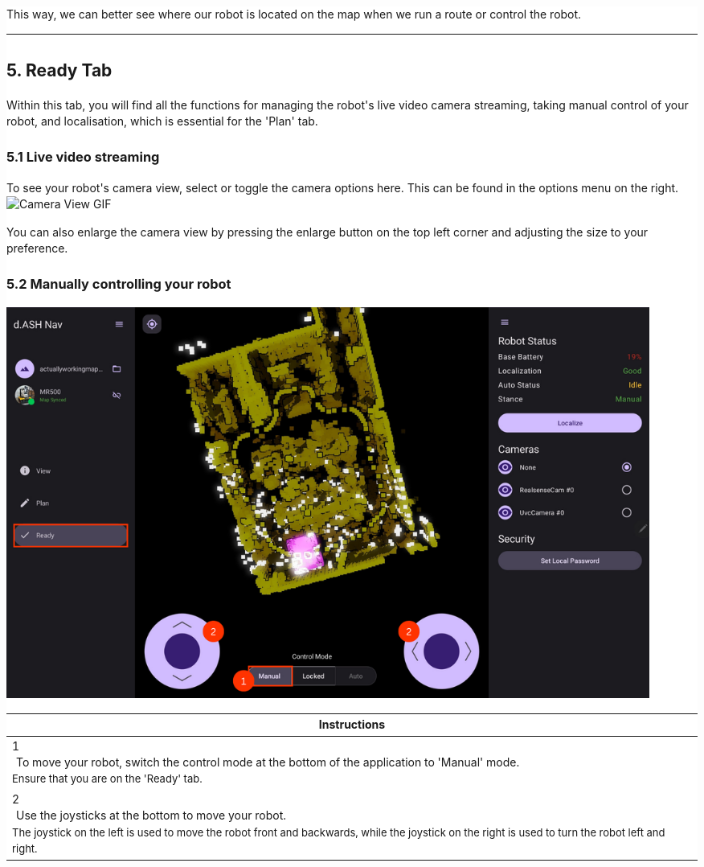 
This way, we can better see where our robot is located on the map when we run a route or control the robot.

---

## 5. **Ready Tab**
Within this tab, you will find all the functions for managing the robot's live video camera streaming, taking manual control of your robot, and localisation, which is essential for the 'Plan' tab. 

### 5.1 **Live video streaming** 
To see your robot's camera view, select or toggle the camera options here. This can be found in the options menu on the right. <br>
<img alt='Camera View GIF' src='img/dash-nav-mobile/camera-view.gif' width='600px'>

You can also enlarge the camera view by pressing the enlarge button on the top left corner and adjusting the size to your preference. 

### 5.2 **Manually controlling your robot** 
<img alt='Manual Control Mode Switch' src='img/dash-nav-mobile/control-mode-switch-page.png' width='800px'>

| Instructions |
| ------- | 
| <div class="instructions-div"><div class="instruction-circle">1</div><p style="margin: 0; margin-left: 5px;">To move your robot, switch the control mode at the bottom of the application to 'Manual' mode.</p></div><font size='2'>Ensure that you are on the 'Ready' tab.|
| <div class="instructions-div"><div class="instruction-circle">2</div><p style="margin: 0; margin-left: 5px;"> Use the joysticks at the bottom to move your robot. </p></div><font size="2">The joystick on the left is used to move the robot front and backwards, while the joystick on the right is used to turn the robot left and right.|
